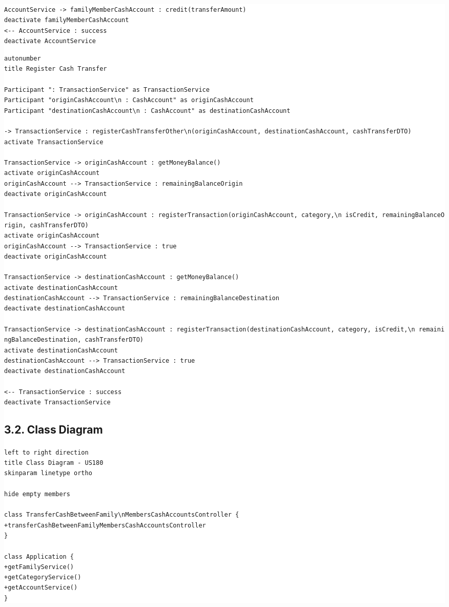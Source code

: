 ````puml
AccountService -> familyMemberCashAccount : credit(transferAmount)
deactivate familyMemberCashAccount
<-- AccountService : success
deactivate AccountService

````

````puml
autonumber
title Register Cash Transfer

Participant ": TransactionService" as TransactionService
Participant "originCashAccount\n : CashAccount" as originCashAccount
Participant "destinationCashAccount\n : CashAccount" as destinationCashAccount

-> TransactionService : registerCashTransferOther\n(originCashAccount, destinationCashAccount, cashTransferDTO)
activate TransactionService

TransactionService -> originCashAccount : getMoneyBalance()
activate originCashAccount
originCashAccount --> TransactionService : remainingBalanceOrigin
deactivate originCashAccount

TransactionService -> originCashAccount : registerTransaction(originCashAccount, category,\n isCredit, remainingBalanceOrigin, cashTransferDTO)
activate originCashAccount
originCashAccount --> TransactionService : true
deactivate originCashAccount

TransactionService -> destinationCashAccount : getMoneyBalance()
activate destinationCashAccount
destinationCashAccount --> TransactionService : remainingBalanceDestination
deactivate destinationCashAccount

TransactionService -> destinationCashAccount : registerTransaction(destinationCashAccount, category, isCredit,\n remainingBalanceDestination, cashTransferDTO)
activate destinationCashAccount
destinationCashAccount --> TransactionService : true
deactivate destinationCashAccount

<-- TransactionService : success
deactivate TransactionService

````

## 3.2. Class Diagram

```puml
left to right direction
title Class Diagram - US180
skinparam linetype ortho

hide empty members

class TransferCashBetweenFamily\nMembersCashAccountsController {
+transferCashBetweenFamilyMembersCashAccountsController
}

class Application {
+getFamilyService()
+getCategoryService()
+getAccountService()
}
```
